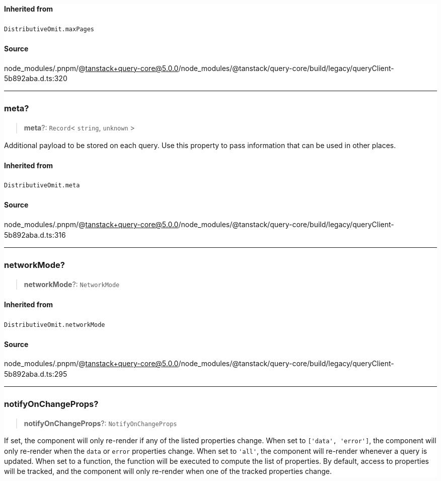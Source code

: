 #### Inherited from

`DistributiveOmit.maxPages`

#### Source

node\_modules/.pnpm/@tanstack+query-core@5.0.0/node\_modules/@tanstack/query-core/build/legacy/queryClient-5b892aba.d.ts:320

***

### meta?

> **meta**?: `Record`\< `string`, `unknown` \>

Additional payload to be stored on each query.
Use this property to pass information that can be used in other places.

#### Inherited from

`DistributiveOmit.meta`

#### Source

node\_modules/.pnpm/@tanstack+query-core@5.0.0/node\_modules/@tanstack/query-core/build/legacy/queryClient-5b892aba.d.ts:316

***

### networkMode?

> **networkMode**?: `NetworkMode`

#### Inherited from

`DistributiveOmit.networkMode`

#### Source

node\_modules/.pnpm/@tanstack+query-core@5.0.0/node\_modules/@tanstack/query-core/build/legacy/queryClient-5b892aba.d.ts:295

***

### notifyOnChangeProps?

> **notifyOnChangeProps**?: `NotifyOnChangeProps`

If set, the component will only re-render if any of the listed properties change.
When set to `['data', 'error']`, the component will only re-render when the `data` or `error` properties change.
When set to `'all'`, the component will re-render whenever a query is updated.
When set to a function, the function will be executed to compute the list of properties.
By default, access to properties will be tracked, and the component will only re-render when one of the tracked properties change.
